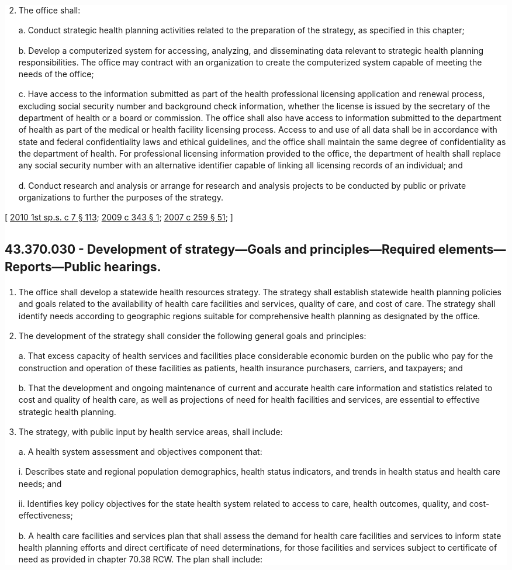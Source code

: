 2. The office shall:

   a. Conduct strategic health planning activities related to the preparation of the strategy, as specified in this chapter;

   b. Develop a computerized system for accessing, analyzing, and disseminating data relevant to strategic health planning responsibilities. The office may contract with an organization to create the computerized system capable of meeting the needs of the office;

   c. Have access to the information submitted as part of the health professional licensing application and renewal process, excluding social security number and background check information, whether the license is issued by the secretary of the department of health or a board or commission. The office shall also have access to information submitted to the department of health as part of the medical or health facility licensing process. Access to and use of all data shall be in accordance with state and federal confidentiality laws and ethical guidelines, and the office shall maintain the same degree of confidentiality as the department of health. For professional licensing information provided to the office, the department of health shall replace any social security number with an alternative identifier capable of linking all licensing records of an individual; and

   d. Conduct research and analysis or arrange for research and analysis projects to be conducted by public or private organizations to further the purposes of the strategy.

\[ [2010 1st sp.s. c 7 § 113](https://lawfilesext.leg.wa.gov/biennium/2009-10/Pdf/Bills/Session%20Laws/House/2617-S2.SL.pdf?cite=2010%201st%20sp.s.%20c%207%20§%20113); [2009 c 343 § 1](https://lawfilesext.leg.wa.gov/biennium/2009-10/Pdf/Bills/Session%20Laws/House/2079-S.SL.pdf?cite=2009%20c%20343%20§%201); [2007 c 259 § 51](https://lawfilesext.leg.wa.gov/biennium/2007-08/Pdf/Bills/Session%20Laws/Senate/5930-S2.SL.pdf?cite=2007%20c%20259%20§%2051); \]

## 43.370.030 - Development of strategy—Goals and principles—Required elements—Reports—Public hearings.
1. The office shall develop a statewide health resources strategy. The strategy shall establish statewide health planning policies and goals related to the availability of health care facilities and services, quality of care, and cost of care. The strategy shall identify needs according to geographic regions suitable for comprehensive health planning as designated by the office.

2. The development of the strategy shall consider the following general goals and principles:

   a. That excess capacity of health services and facilities place considerable economic burden on the public who pay for the construction and operation of these facilities as patients, health insurance purchasers, carriers, and taxpayers; and

   b. That the development and ongoing maintenance of current and accurate health care information and statistics related to cost and quality of health care, as well as projections of need for health facilities and services, are essential to effective strategic health planning.

3. The strategy, with public input by health service areas, shall include:

   a. A health system assessment and objectives component that:

      i. Describes state and regional population demographics, health status indicators, and trends in health status and health care needs; and

      ii. Identifies key policy objectives for the state health system related to access to care, health outcomes, quality, and cost-effectiveness;

   b. A health care facilities and services plan that shall assess the demand for health care facilities and services to inform state health planning efforts and direct certificate of need determinations, for those facilities and services subject to certificate of need as provided in chapter 70.38 RCW. The plan shall include:
